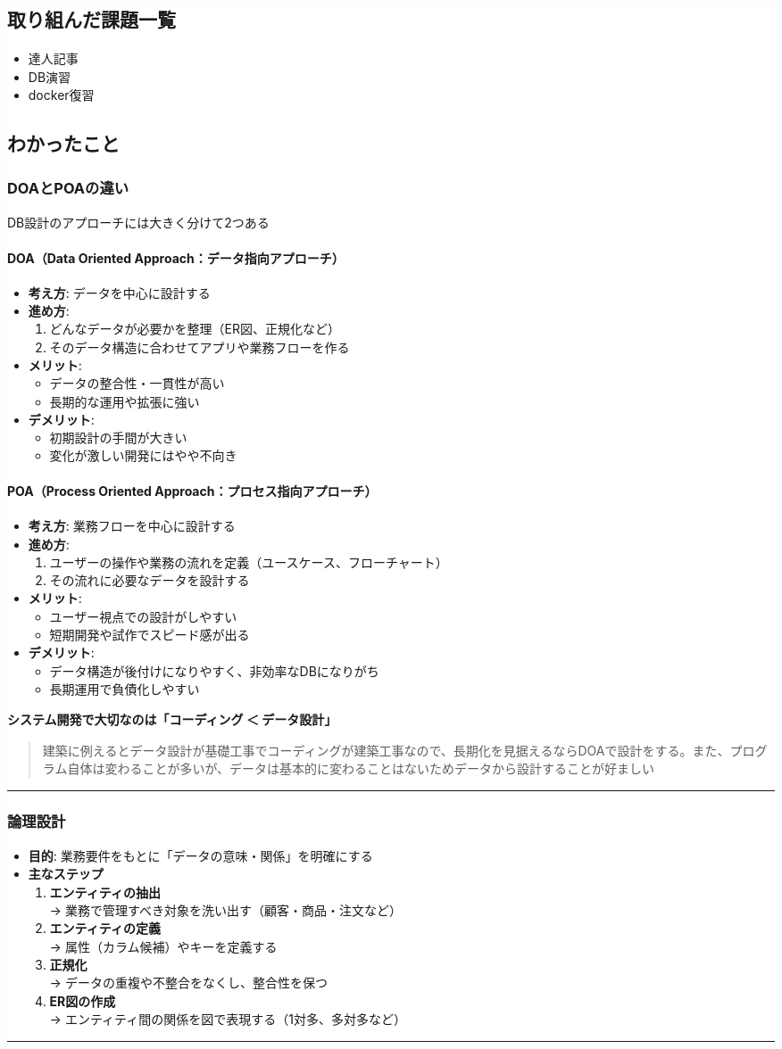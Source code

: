 ## 取り組んだ課題一覧  
- 達人記事
- DB演習
- docker復習

## わかったこと
### DOAとPOAの違い

DB設計のアプローチには大きく分けて2つある

#### DOA（Data Oriented Approach：データ指向アプローチ）
- **考え方**: データを中心に設計する  
- **進め方**:  
  1. どんなデータが必要かを整理（ER図、正規化など）  
  2. そのデータ構造に合わせてアプリや業務フローを作る  
- **メリット**:  
  - データの整合性・一貫性が高い  
  - 長期的な運用や拡張に強い  
- **デメリット**:  
  - 初期設計の手間が大きい  
  - 変化が激しい開発にはやや不向き  

#### POA（Process Oriented Approach：プロセス指向アプローチ）
- **考え方**: 業務フローを中心に設計する  
- **進め方**:  
  1. ユーザーの操作や業務の流れを定義（ユースケース、フローチャート）  
  2. その流れに必要なデータを設計する  
- **メリット**:  
  - ユーザー視点での設計がしやすい  
  - 短期開発や試作でスピード感が出る  
- **デメリット**:  
  - データ構造が後付けになりやすく、非効率なDBになりがち  
  - 長期運用で負債化しやすい  

**システム開発で大切なのは「コーディング ＜ データ設計」**
>建築に例えるとデータ設計が基礎工事でコーディングが建築工事なので、長期化を見据えるならDOAで設計をする。また、プログラム自体は変わることが多いが、データは基本的に変わることはないためデータから設計することが好ましい

--- 

### 論理設計
- **目的**: 業務要件をもとに「データの意味・関係」を明確にする
- **主なステップ**
  1. **エンティティの抽出**  
     → 業務で管理すべき対象を洗い出す（顧客・商品・注文など）
  2. **エンティティの定義**  
     → 属性（カラム候補）やキーを定義する
  3. **正規化**  
     → データの重複や不整合をなくし、整合性を保つ
  4. **ER図の作成**  
     → エンティティ間の関係を図で表現する（1対多、多対多など）

---